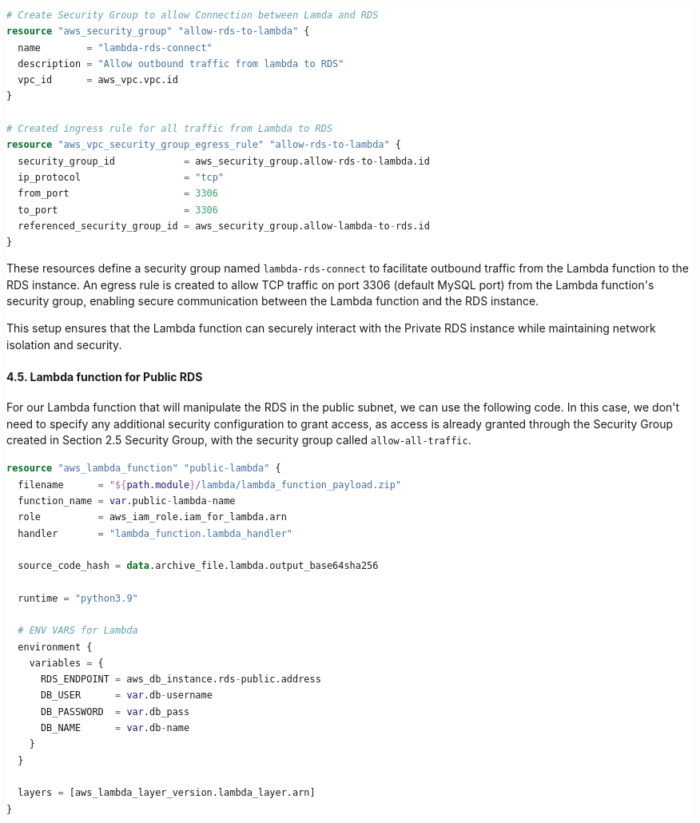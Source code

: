 ```terraform
# Create Security Group to allow Connection between Lamda and RDS
resource "aws_security_group" "allow-rds-to-lambda" {
  name        = "lambda-rds-connect"
  description = "Allow outbound traffic from lambda to RDS"
  vpc_id      = aws_vpc.vpc.id
}

# Created ingress rule for all traffic from Lambda to RDS
resource "aws_vpc_security_group_egress_rule" "allow-rds-to-lambda" {
  security_group_id            = aws_security_group.allow-rds-to-lambda.id
  ip_protocol                  = "tcp"
  from_port                    = 3306
  to_port                      = 3306
  referenced_security_group_id = aws_security_group.allow-lambda-to-rds.id
}
```

These resources define a security group named `lambda-rds-connect` to facilitate outbound traffic from the Lambda function to the RDS instance. An egress rule is created to allow TCP traffic on port 3306 (default MySQL port) from the Lambda function's security group, enabling secure communication between the Lambda function and the RDS instance.

This setup ensures that the Lambda function can securely interact with the Private RDS instance while maintaining network isolation and security.

#### 4.5. Lambda function for Public RDS

For our Lambda function that will manipulate the RDS in the public subnet, we can use the following code. In this case, we don't need to specify any additional security configuration to grant access, as access is already granted through the Security Group created in Section 2.5 Security Group, with the security group called `allow-all-traffic`.

```terraform
resource "aws_lambda_function" "public-lambda" {
  filename      = "${path.module}/lambda/lambda_function_payload.zip"
  function_name = var.public-lambda-name
  role          = aws_iam_role.iam_for_lambda.arn
  handler       = "lambda_function.lambda_handler"

  source_code_hash = data.archive_file.lambda.output_base64sha256

  runtime = "python3.9"

  # ENV VARS for Lambda
  environment {
    variables = {
      RDS_ENDPOINT = aws_db_instance.rds-public.address
      DB_USER      = var.db-username
      DB_PASSWORD  = var.db_pass
      DB_NAME      = var.db-name
    }
  }

  layers = [aws_lambda_layer_version.lambda_layer.arn]
}
```
